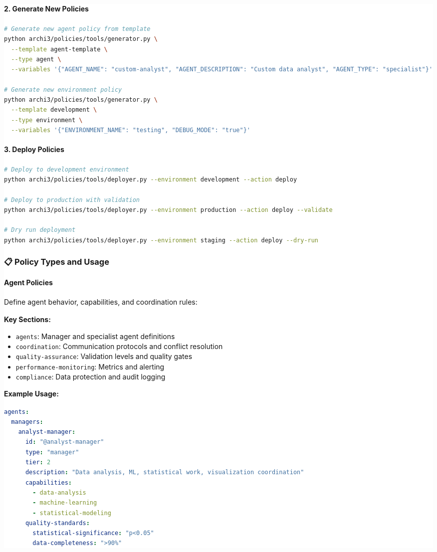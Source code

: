 #### 2. **Generate New Policies**
```bash
# Generate new agent policy from template
python archi3/policies/tools/generator.py \
  --template agent-template \
  --type agent \
  --variables '{"AGENT_NAME": "custom-analyst", "AGENT_DESCRIPTION": "Custom data analyst", "AGENT_TYPE": "specialist"}'

# Generate new environment policy
python archi3/policies/tools/generator.py \
  --template development \
  --type environment \
  --variables '{"ENVIRONMENT_NAME": "testing", "DEBUG_MODE": "true"}'
```

#### 3. **Deploy Policies**
```bash
# Deploy to development environment
python archi3/policies/tools/deployer.py --environment development --action deploy

# Deploy to production with validation
python archi3/policies/tools/deployer.py --environment production --action deploy --validate

# Dry run deployment
python archi3/policies/tools/deployer.py --environment staging --action deploy --dry-run
```

### 📋 **Policy Types and Usage**

#### **Agent Policies**
Define agent behavior, capabilities, and coordination rules:

**Key Sections:**
- `agents`: Manager and specialist agent definitions
- `coordination`: Communication protocols and conflict resolution
- `quality-assurance`: Validation levels and quality gates
- `performance-monitoring`: Metrics and alerting
- `compliance`: Data protection and audit logging

**Example Usage:**
```yaml
agents:
  managers:
    analyst-manager:
      id: "@analyst-manager"
      type: "manager"
      tier: 2
      description: "Data analysis, ML, statistical work, visualization coordination"
      capabilities:
        - data-analysis
        - machine-learning
        - statistical-modeling
      quality-standards:
        statistical-significance: "p<0.05"
        data-completeness: ">90%"
```
